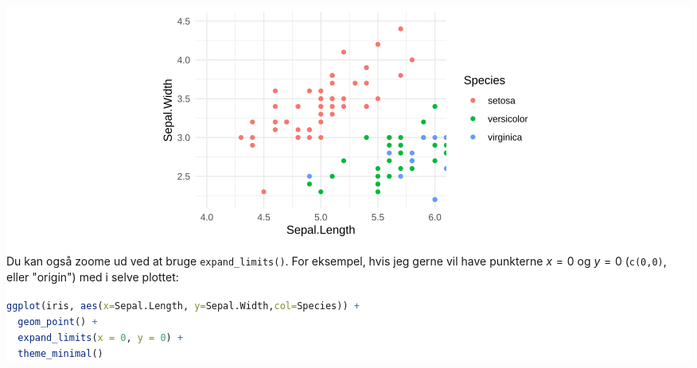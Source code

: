 <img src="04-visual_files/figure-html/unnamed-chunk-8-1.svg" width="480" style="display: block; margin: auto;" />

Du kan også zoome ud ved at bruge `expand_limits()`. For eksempel, hvis jeg gerne vil have punkterne $x = 0$ og $y = 0$ (`c(0,0)`, eller "origin") med i selve plottet:


``` r
ggplot(iris, aes(x=Sepal.Length, y=Sepal.Width,col=Species)) +
  geom_point() + 
  expand_limits(x = 0, y = 0) +
  theme_minimal() 
```
